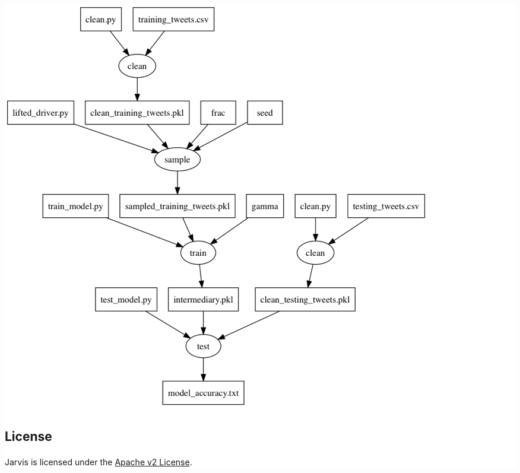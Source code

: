  <img src='images/MLWorkflow.png' />
</p>

## License
Jarvis is licensed under the [Apache v2 License](https://www.apache.org/licenses/LICENSE-2.0).
